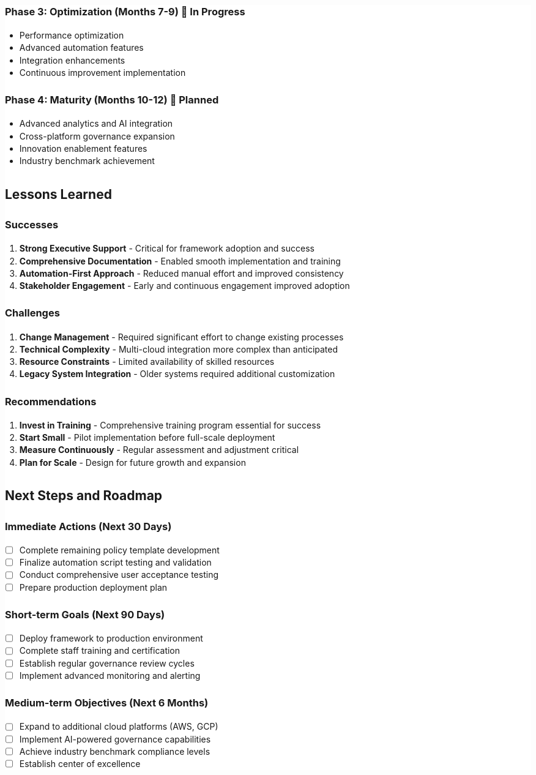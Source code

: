 ### Phase 3: Optimization (Months 7-9) 🔄 In Progress
- Performance optimization
- Advanced automation features
- Integration enhancements
- Continuous improvement implementation

### Phase 4: Maturity (Months 10-12) 📅 Planned
- Advanced analytics and AI integration
- Cross-platform governance expansion
- Innovation enablement features
- Industry benchmark achievement

## Lessons Learned

### Successes
1. **Strong Executive Support** - Critical for framework adoption and success
2. **Comprehensive Documentation** - Enabled smooth implementation and training
3. **Automation-First Approach** - Reduced manual effort and improved consistency
4. **Stakeholder Engagement** - Early and continuous engagement improved adoption

### Challenges
1. **Change Management** - Required significant effort to change existing processes
2. **Technical Complexity** - Multi-cloud integration more complex than anticipated
3. **Resource Constraints** - Limited availability of skilled resources
4. **Legacy System Integration** - Older systems required additional customization

### Recommendations
1. **Invest in Training** - Comprehensive training program essential for success
2. **Start Small** - Pilot implementation before full-scale deployment
3. **Measure Continuously** - Regular assessment and adjustment critical
4. **Plan for Scale** - Design for future growth and expansion

## Next Steps and Roadmap

### Immediate Actions (Next 30 Days)
- [ ] Complete remaining policy template development
- [ ] Finalize automation script testing and validation
- [ ] Conduct comprehensive user acceptance testing
- [ ] Prepare production deployment plan

### Short-term Goals (Next 90 Days)
- [ ] Deploy framework to production environment
- [ ] Complete staff training and certification
- [ ] Establish regular governance review cycles
- [ ] Implement advanced monitoring and alerting

### Medium-term Objectives (Next 6 Months)
- [ ] Expand to additional cloud platforms (AWS, GCP)
- [ ] Implement AI-powered governance capabilities
- [ ] Achieve industry benchmark compliance levels
- [ ] Establish center of excellence
